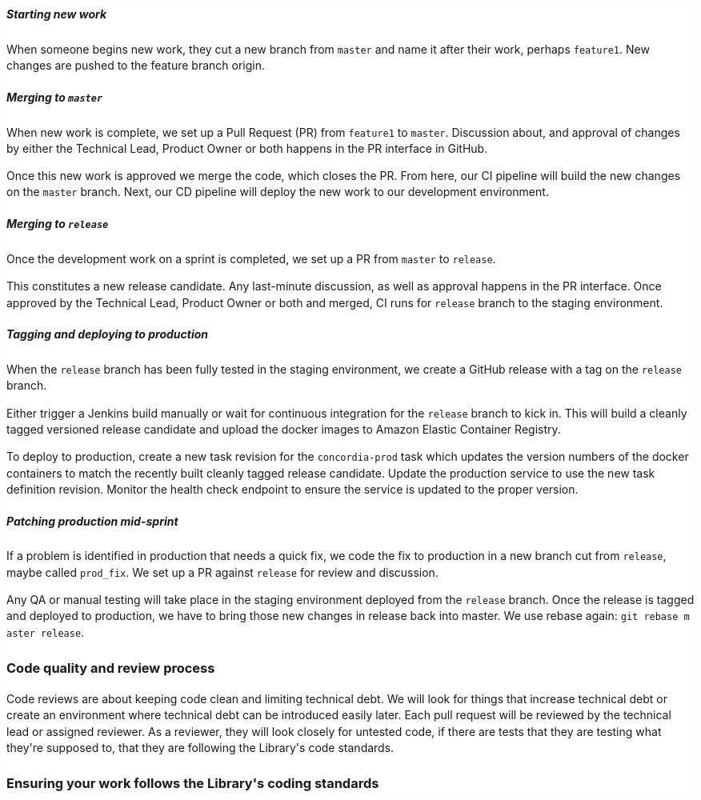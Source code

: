 ##### Starting new work

When someone begins new work, they cut a new branch from `master` and name it after their work, perhaps `feature1`. New changes are pushed to the feature branch origin.

##### Merging to `master`

When new work is complete, we set up a Pull Request (PR) from `feature1` to `master`. Discussion about, and approval of changes by either the Technical Lead, Product Owner or both happens in the PR interface in GitHub.

Once this new work is approved we merge the code, which closes the PR.
From here, our CI pipeline will build the new changes on the `master` branch. Next, our CD pipeline will deploy the new work to our development environment.

##### Merging to `release`

Once the development work on a sprint is completed, we set up a PR from `master` to `release`.

This constitutes a new release candidate. Any last-minute discussion, as well as approval happens in the PR interface. Once approved by the Technical Lead, Product Owner or both and merged, CI runs for `release` branch to the staging environment.

##### Tagging and deploying to production

When the `release` branch has been fully tested in the staging environment, we create a GitHub release with a tag on the `release` branch.

Either trigger a Jenkins build manually or wait for continuous integration for the `release` branch to kick in. This will build a cleanly tagged versioned release candidate and upload the docker images to Amazon Elastic Container Registry.

To deploy to production, create a new task revision for the `concordia-prod` task which updates the version numbers of the docker containers to match the recently built cleanly tagged release candidate. Update the production service to use the new task definition revision. Monitor the health check endpoint to ensure the service is updated to the proper version.

##### Patching production mid-sprint

If a problem is identified in production that needs a quick fix, we code the fix to production in a new branch cut from `release`, maybe called `prod_fix`. We set up a PR against `release` for review and discussion.

Any QA or manual testing will take place in the staging environment deployed from the `release` branch. Once the release is tagged and deployed to production, we have to bring those new changes in release back into master. We use rebase again: `git rebase master release`.

### Code quality and review process

Code reviews are about keeping code clean and limiting technical debt. We will look for things that increase technical debt or create an environment where technical debt can be introduced easily later. Each pull request will be reviewed by the technical lead or assigned reviewer. As a reviewer, they will look closely for untested code, if there are tests that they are testing what they're supposed to, that they are following the Library's code standards.

### Ensuring your work follows the Library's coding standards
